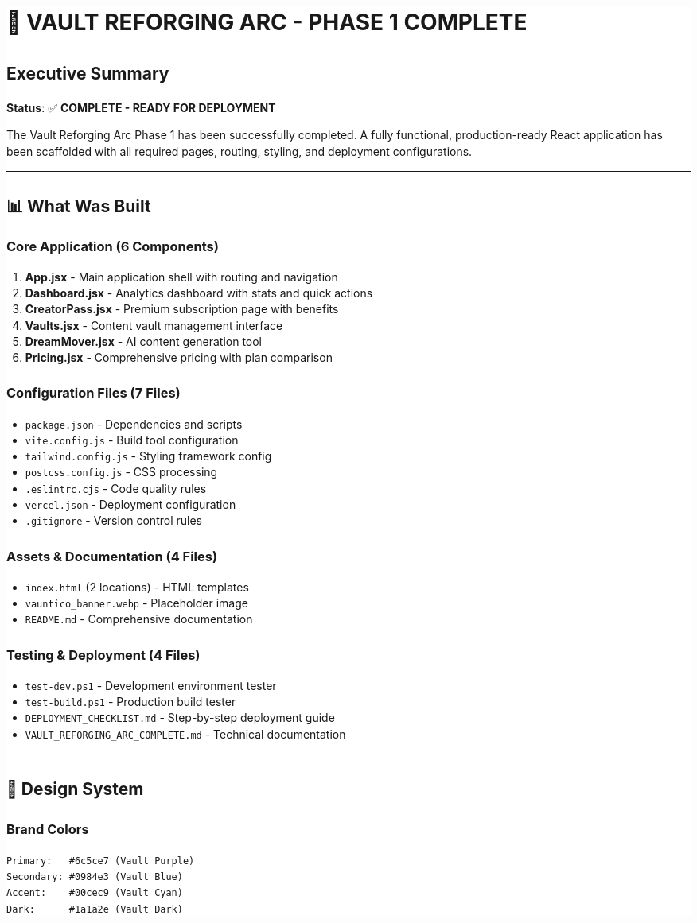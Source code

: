 # 🎯 VAULT REFORGING ARC - PHASE 1 COMPLETE

## Executive Summary

**Status**: ✅ **COMPLETE - READY FOR DEPLOYMENT**

The Vault Reforging Arc Phase 1 has been successfully completed. A fully functional, production-ready React application has been scaffolded with all required pages, routing, styling, and deployment configurations.

---

## 📊 What Was Built

### Core Application (6 Components)
1. **App.jsx** - Main application shell with routing and navigation
2. **Dashboard.jsx** - Analytics dashboard with stats and quick actions
3. **CreatorPass.jsx** - Premium subscription page with benefits
4. **Vaults.jsx** - Content vault management interface
5. **DreamMover.jsx** - AI content generation tool
6. **Pricing.jsx** - Comprehensive pricing with plan comparison

### Configuration Files (7 Files)
- `package.json` - Dependencies and scripts
- `vite.config.js` - Build tool configuration
- `tailwind.config.js` - Styling framework config
- `postcss.config.js` - CSS processing
- `.eslintrc.cjs` - Code quality rules
- `vercel.json` - Deployment configuration
- `.gitignore` - Version control rules

### Assets & Documentation (4 Files)
- `index.html` (2 locations) - HTML templates
- `vauntico_banner.webp` - Placeholder image
- `README.md` - Comprehensive documentation

### Testing & Deployment (4 Files)
- `test-dev.ps1` - Development environment tester
- `test-build.ps1` - Production build tester
- `DEPLOYMENT_CHECKLIST.md` - Step-by-step deployment guide
- `VAULT_REFORGING_ARC_COMPLETE.md` - Technical documentation

---

## 🎨 Design System

### Brand Colors
```
Primary:   #6c5ce7 (Vault Purple)
Secondary: #0984e3 (Vault Blue)
Accent:    #00cec9 (Vault Cyan)
Dark:      #1a1a2e (Vault Dark)
```

